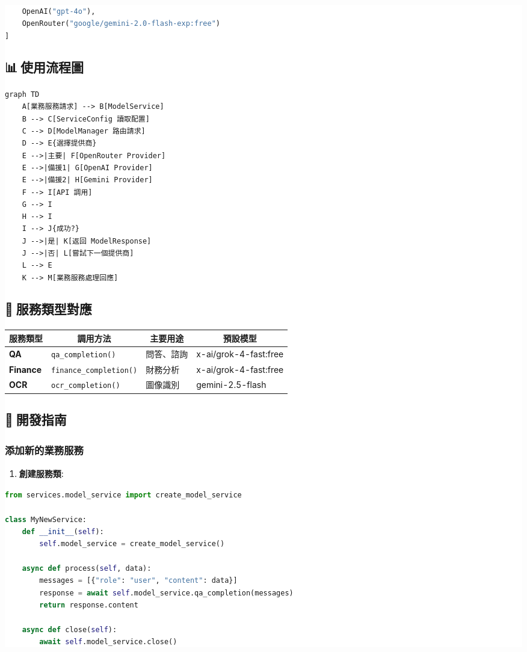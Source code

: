 ```python
    OpenAI("gpt-4o"),
    OpenRouter("google/gemini-2.0-flash-exp:free")
]
```

## 📊 使用流程圖

```mermaid
graph TD
    A[業務服務請求] --> B[ModelService]
    B --> C[ServiceConfig 讀取配置]
    C --> D[ModelManager 路由請求]
    D --> E{選擇提供商}
    E -->|主要| F[OpenRouter Provider]
    E -->|備援1| G[OpenAI Provider]
    E -->|備援2| H[Gemini Provider]
    F --> I[API 調用]
    G --> I
    H --> I
    I --> J{成功?}
    J -->|是| K[返回 ModelResponse]
    J -->|否| L[嘗試下一個提供商]
    L --> E
    K --> M[業務服務處理回應]
```

## 🎯 服務類型對應

| 服務類型 | 調用方法 | 主要用途 | 預設模型 |
|---------|---------|---------|---------|
| **QA** | `qa_completion()` | 問答、諮詢 | x-ai/grok-4-fast:free |
| **Finance** | `finance_completion()` | 財務分析 | x-ai/grok-4-fast:free |
| **OCR** | `ocr_completion()` | 圖像識別 | gemini-2.5-flash |

## 🔧 開發指南

### 添加新的業務服務

1. **創建服務類**:
```python
from services.model_service import create_model_service

class MyNewService:
    def __init__(self):
        self.model_service = create_model_service()

    async def process(self, data):
        messages = [{"role": "user", "content": data}]
        response = await self.model_service.qa_completion(messages)
        return response.content

    async def close(self):
        await self.model_service.close()
```
